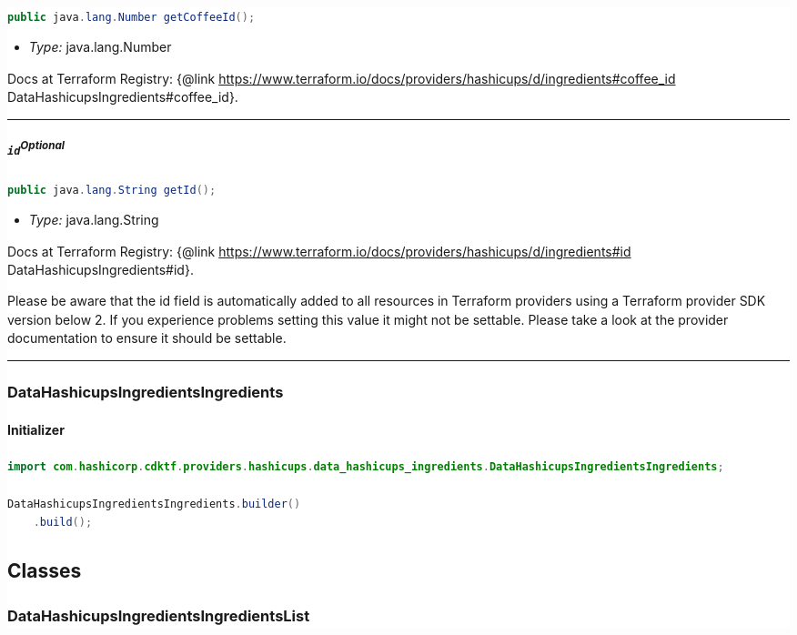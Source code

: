 ```java
public java.lang.Number getCoffeeId();
```

- *Type:* java.lang.Number

Docs at Terraform Registry: {@link https://www.terraform.io/docs/providers/hashicups/d/ingredients#coffee_id DataHashicupsIngredients#coffee_id}.

---

##### `id`<sup>Optional</sup> <a name="id" id="@cdktf/provider-hashicups.dataHashicupsIngredients.DataHashicupsIngredientsConfig.property.id"></a>

```java
public java.lang.String getId();
```

- *Type:* java.lang.String

Docs at Terraform Registry: {@link https://www.terraform.io/docs/providers/hashicups/d/ingredients#id DataHashicupsIngredients#id}.

Please be aware that the id field is automatically added to all resources in Terraform providers using a Terraform provider SDK version below 2.
If you experience problems setting this value it might not be settable. Please take a look at the provider documentation to ensure it should be settable.

---

### DataHashicupsIngredientsIngredients <a name="DataHashicupsIngredientsIngredients" id="@cdktf/provider-hashicups.dataHashicupsIngredients.DataHashicupsIngredientsIngredients"></a>

#### Initializer <a name="Initializer" id="@cdktf/provider-hashicups.dataHashicupsIngredients.DataHashicupsIngredientsIngredients.Initializer"></a>

```java
import com.hashicorp.cdktf.providers.hashicups.data_hashicups_ingredients.DataHashicupsIngredientsIngredients;

DataHashicupsIngredientsIngredients.builder()
    .build();
```


## Classes <a name="Classes" id="Classes"></a>

### DataHashicupsIngredientsIngredientsList <a name="DataHashicupsIngredientsIngredientsList" id="@cdktf/provider-hashicups.dataHashicupsIngredients.DataHashicupsIngredientsIngredientsList"></a>
